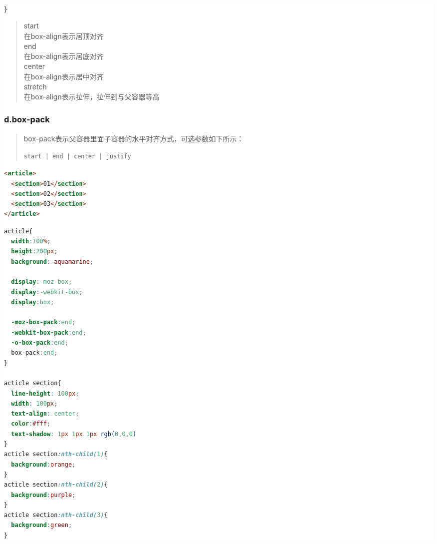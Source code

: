 ```css
}
```

> start<br/>
> 在box-align表示居顶对齐<br/>
> end<br/>
> 在box-align表示居底对齐<br/>
> center<br/>
> 在box-align表示居中对齐<br/>
> stretch<br/>
> 在box-align表示拉伸，拉伸到与父容器等高<br/>

### d.box-pack
> box-pack表示父容器里面子容器的水平对齐方式，可选参数如下所示：<br/>
> ```js
> start | end | center | justify
> ```

```html
<article>
  <section>01</section>
  <section>02</section>
  <section>03</section>
</article>
```

```css
acticle{
  width:100%;
  height:200px;
  background: aquamarine;

  display:-moz-box;
  display:-webkit-box;
  display:box;
  
  -moz-box-pack:end;
  -webkit-box-pack:end;
  -o-box-pack:end;
  box-pack:end;
}

acticle section{
  line-height: 100px;
  width: 100px;
  text-align: center;
  color:#fff;
  text-shadow: 1px 1px 1px rgb(0,0,0)
}
acticle section:nth-child(1){
  background:orange;
}
acticle section:nth-child(2){
  background:purple;
}
acticle section:nth-child(3){
  background:green;
}
```
